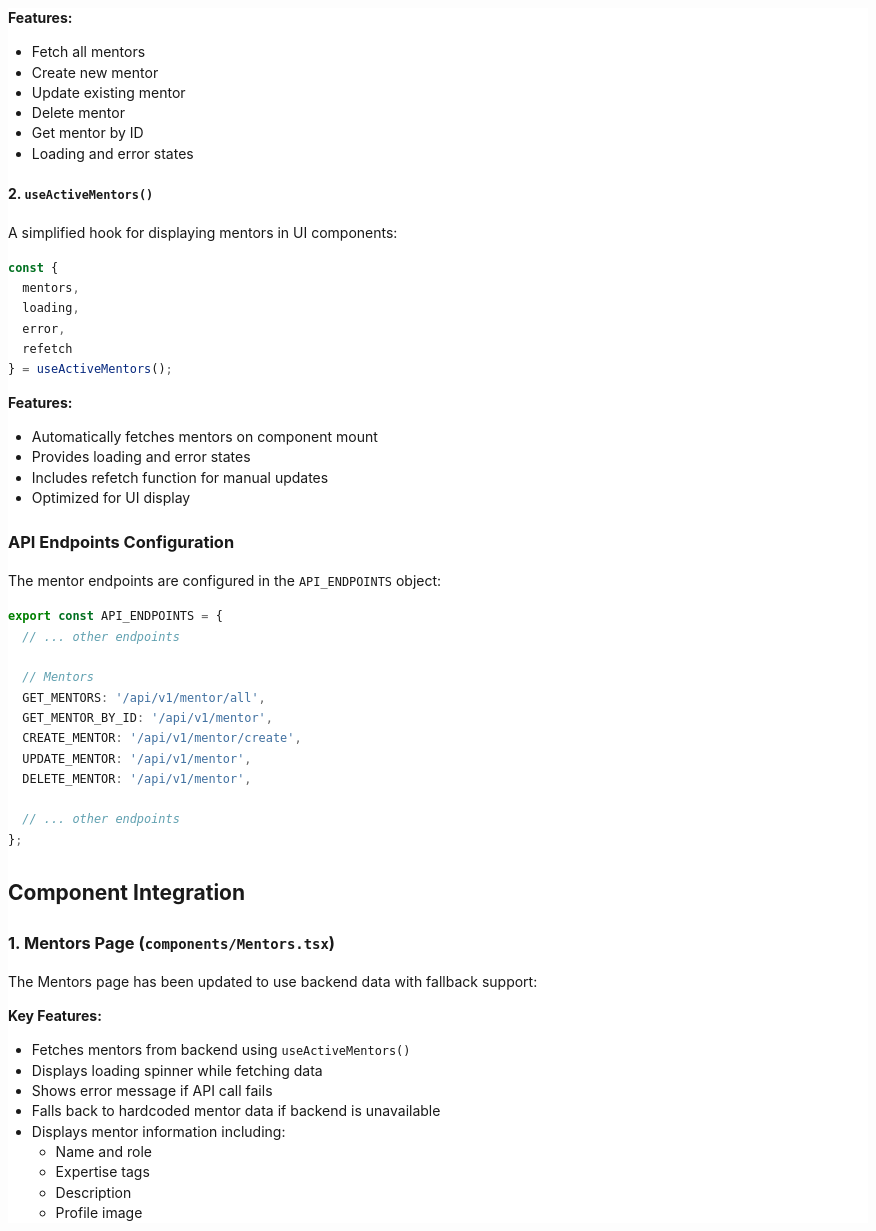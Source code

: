 **Features:**
- Fetch all mentors
- Create new mentor
- Update existing mentor
- Delete mentor
- Get mentor by ID
- Loading and error states

#### 2. `useActiveMentors()`
A simplified hook for displaying mentors in UI components:

```typescript
const {
  mentors,
  loading,
  error,
  refetch
} = useActiveMentors();
```

**Features:**
- Automatically fetches mentors on component mount
- Provides loading and error states
- Includes refetch function for manual updates
- Optimized for UI display

### API Endpoints Configuration

The mentor endpoints are configured in the `API_ENDPOINTS` object:

```typescript
export const API_ENDPOINTS = {
  // ... other endpoints
  
  // Mentors
  GET_MENTORS: '/api/v1/mentor/all',
  GET_MENTOR_BY_ID: '/api/v1/mentor',
  CREATE_MENTOR: '/api/v1/mentor/create',
  UPDATE_MENTOR: '/api/v1/mentor',
  DELETE_MENTOR: '/api/v1/mentor',
  
  // ... other endpoints
};
```

## Component Integration

### 1. Mentors Page (`components/Mentors.tsx`)

The Mentors page has been updated to use backend data with fallback support:

**Key Features:**
- Fetches mentors from backend using `useActiveMentors()`
- Displays loading spinner while fetching data
- Shows error message if API call fails
- Falls back to hardcoded mentor data if backend is unavailable
- Displays mentor information including:
  - Name and role
  - Expertise tags
  - Description
  - Profile image
